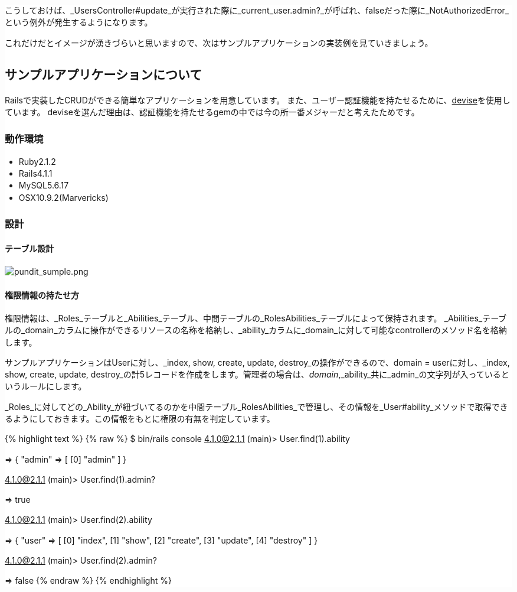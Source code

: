こうしておけば、_UsersController#update_が実行された際に_current_user.admin?_が呼ばれ、falseだった際に_NotAuthorizedError_という例外が発生するようになります。

これだけだとイメージが湧きづらいと思いますので、次はサンプルアプリケーションの実装例を見ていきましょう。

## サンプルアプリケーションについて

Railsで実装したCRUDができる簡単なアプリケーションを用意しています。
また、ユーザー認証機能を持たせるために、[devise](https://github.com/plataformatec/devise)を使用しています。
deviseを選んだ理由は、認証機能を持たせるgemの中では今の所一番メジャーだと考えたためです。

### 動作環境

* Ruby2.1.2
* Rails4.1.1
* MySQL5.6.17
* OSX10.9.2(Marvericks)


### 設計

#### テーブル設計
![pundit_sumple.png]({{base}}{{site.baseurl}}/images/0047-IntroductionToPundit/pundit_sumple.png)

#### 権限情報の持たせ方

権限情報は、_Roles_テーブルと_Abilities_テーブル、中間テーブルの_RolesAbilities_テーブルによって保持されます。
_Abilities_テーブルの_domain_カラムに操作ができるリソースの名称を格納し、_ability_カラムに_domain_に対して可能なcontrollerのメソッド名を格納します。

サンプルアプリケーションはUserに対し、_index, show, create, update, destroy_の操作ができるので、domain = userに対し、_index, show, create, update, destroy_の計5レコードを作成をします。管理者の場合は、_domain_,_ability_共に_admin_の文字列が入っているというルールにします。

_Roles_に対してどの_Ability_が紐づいてるのかを中間テーブル_RolesAbilities_で管理し、その情報を_User#ability_メソッドで取得できるようにしておきます。この情報をもとに権限の有無を判定しています。

{% highlight text %}
{% raw %}
$ bin/rails console
4.1.0@2.1.1 (main)> User.find(1).ability

 => {
  "admin" => [
      [0] "admin"
  ]
 }

 4.1.0@2.1.1 (main)> User.find(1).admin?

 => true

 4.1.0@2.1.1 (main)> User.find(2).ability

 => {
  "user" => [
      [0] "index",
      [1] "show",
      [2] "create",
      [3] "update",
      [4] "destroy"
  ]
 }

 4.1.0@2.1.1 (main)> User.find(2).admin?

 => false
{% endraw %}
{% endhighlight %}
